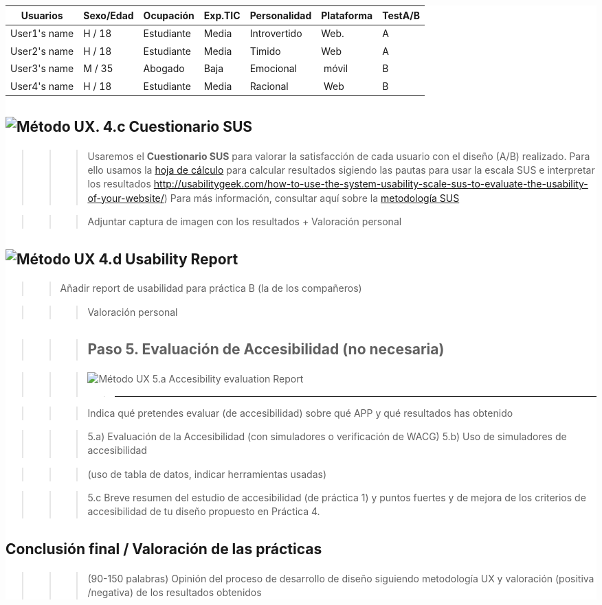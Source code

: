 
| Usuarios | Sexo/Edad     | Ocupación   |  Exp.TIC    | Personalidad | Plataforma | TestA/B
| ------------- | -------- | ----------- | ----------- | -----------  | ---------- | ----
| User1's name  | H / 18   | Estudiante  | Media       | Introvertido | Web.       | A 
| User2's name  | H / 18   | Estudiante  | Media       | Timido       | Web        | A 
| User3's name  | M / 35   | Abogado     | Baja        | Emocional    | móvil      | B 
| User4's name  | H / 18   | Estudiante  | Media       | Racional     | Web        | B 


![Método UX](img/Survey.png). 4.c Cuestionario SUS
----

>>> Usaremos el **Cuestionario SUS** para valorar la satisfacción de cada usuario con el diseño (A/B) realizado. Para ello usamos la [hoja de cálculo](https://github.com/mgea/DIU19/blob/master/Cuestionario%20SUS%20DIU.xlsx) para calcular resultados sigiendo las pautas para usar la escala SUS e interpretar los resultados
http://usabilitygeek.com/how-to-use-the-system-usability-scale-sus-to-evaluate-the-usability-of-your-website/)
Para más información, consultar aquí sobre la [metodología SUS](https://cui.unige.ch/isi/icle-wiki/_media/ipm:test-suschapt.pdf)

>>> Adjuntar captura de imagen con los resultados + Valoración personal 


![Método UX](img/usability-report.png) 4.d Usability Report
----

>> Añadir report de usabilidad para práctica B (la de los compañeros)



>>> Valoración personal 


>>> ## Paso 5. Evaluación de Accesibilidad  (no necesaria)


>>> ![Método UX](img/Accesibility.png)  5.a Accesibility evaluation Report 
>>>> ----

>>> Indica qué pretendes evaluar (de accesibilidad) sobre qué APP y qué resultados has obtenido 

>>> 5.a) Evaluación de la Accesibilidad (con simuladores o verificación de WACG) 
>>> 5.b) Uso de simuladores de accesibilidad 

>>> (uso de tabla de datos, indicar herramientas usadas) 

>>> 5.c Breve resumen del estudio de accesibilidad (de práctica 1) y puntos fuertes y de mejora de los criterios de accesibilidad de tu diseño propuesto en Práctica 4.



## Conclusión final / Valoración de las prácticas


>>> (90-150 palabras) Opinión del proceso de desarrollo de diseño siguiendo metodología UX y valoración (positiva /negativa) de los resultados obtenidos  














